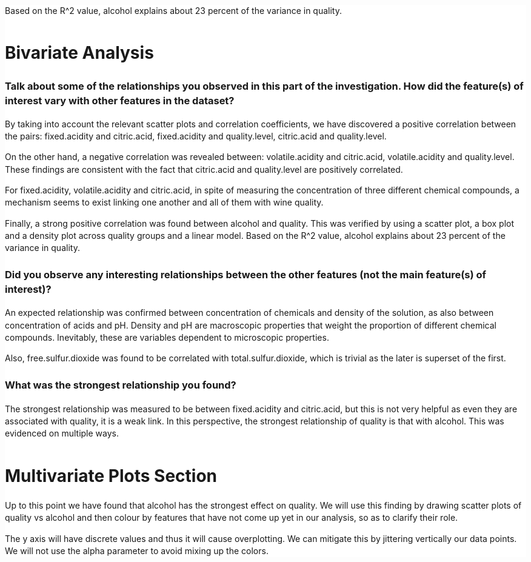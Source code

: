 Based on the R^2 value, alcohol explains about 23 percent of the variance in quality.

# Bivariate Analysis

### Talk about some of the relationships you observed in this part of the investigation. How did the feature(s) of interest vary with other features in the dataset?
By taking into account the relevant scatter plots and correlation coefficients, we have discovered a positive correlation between the pairs: fixed.acidity and citric.acid, fixed.acidity and quality.level, citric.acid and quality.level.

On the other hand, a negative correlation was revealed between: volatile.acidity and citric.acid, volatile.acidity and quality.level. These findings are consistent with the fact that citric.acid and quality.level are positively correlated.

For fixed.acidity, volatile.acidity and citric.acid, in spite of measuring the concentration of three different chemical compounds, a mechanism seems to exist linking one another and all of them with wine quality.

Finally, a strong positive correlation was found between alcohol and quality. This was verified by using a scatter plot, a box plot  and a density plot across quality groups and a linear model. Based on the R^2 value, alcohol explains about 23 percent of the variance in quality.

### Did you observe any interesting relationships between the other features (not the main feature(s) of interest)?
An expected relationship was confirmed between concentration of chemicals and density of the solution, as also between concentration of acids and pH. Density and pH are macroscopic properties that weight the proportion of different chemical compounds. Inevitably, these are variables dependent to microscopic properties.

Also, free.sulfur.dioxide was found to be correlated with total.sulfur.dioxide, which is trivial as the later is superset of the first.

### What was the strongest relationship you found?
The strongest relationship was measured to be between fixed.acidity and citric.acid, but this is not very helpful as even they are associated with quality, it is a weak link. In this perspective, the strongest relationship of quality is that with alcohol. This was evidenced on multiple ways.


# Multivariate Plots Section

Up to this point we have found that alcohol has the strongest effect on quality. We will use this finding by drawing scatter plots of quality vs alcohol and then colour by features that have not come up yet in our analysis, so as to clarify their role.

The y axis will have discrete values and thus it will cause overplotting. We can mitigate this by jittering vertically our data points. We will not use the alpha parameter to avoid mixing up the colors.
